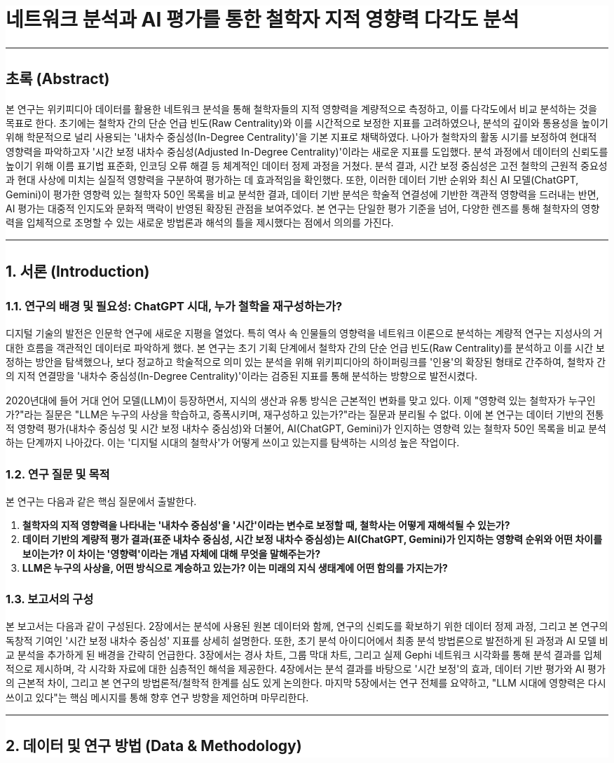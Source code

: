 # 네트워크 분석과 AI 평가를 통한 철학자 지적 영향력 다각도 분석

---

## 초록 (Abstract)

본 연구는 위키피디아 데이터를 활용한 네트워크 분석을 통해 철학자들의 지적 영향력을 계량적으로 측정하고, 이를 다각도에서 비교 분석하는 것을 목표로 한다. 초기에는 철학자 간의 단순 언급 빈도(Raw Centrality)와 이를 시간적으로 보정한 지표를 고려하였으나, 분석의 깊이와 통용성을 높이기 위해 학문적으로 널리 사용되는 '내차수 중심성(In-Degree Centrality)'을 기본 지표로 채택하였다. 나아가 철학자의 활동 시기를 보정하여 현대적 영향력을 파악하고자 '시간 보정 내차수 중심성(Adjusted In-Degree Centrality)'이라는 새로운 지표를 도입했다. 분석 과정에서 데이터의 신뢰도를 높이기 위해 이름 표기법 표준화, 인코딩 오류 해결 등 체계적인 데이터 정제 과정을 거쳤다. 분석 결과, 시간 보정 중심성은 고전 철학의 근원적 중요성과 현대 사상에 미치는 실질적 영향력을 구분하여 평가하는 데 효과적임을 확인했다. 또한, 이러한 데이터 기반 순위와 최신 AI 모델(ChatGPT, Gemini)이 평가한 영향력 있는 철학자 50인 목록을 비교 분석한 결과, 데이터 기반 분석은 학술적 연결성에 기반한 객관적 영향력을 드러내는 반면, AI 평가는 대중적 인지도와 문화적 맥락이 반영된 확장된 관점을 보여주었다. 본 연구는 단일한 평가 기준을 넘어, 다양한 렌즈를 통해 철학자의 영향력을 입체적으로 조명할 수 있는 새로운 방법론과 해석의 틀을 제시했다는 점에서 의의를 가진다.

---

## 1. 서론 (Introduction)

### 1.1. 연구의 배경 및 필요성: ChatGPT 시대, 누가 철학을 재구성하는가?

디지털 기술의 발전은 인문학 연구에 새로운 지평을 열었다. 특히 역사 속 인물들의 영향력을 네트워크 이론으로 분석하는 계량적 연구는 지성사의 거대한 흐름을 객관적인 데이터로 파악하게 했다. 본 연구는 초기 기획 단계에서 철학자 간의 단순 언급 빈도(Raw Centrality)를 분석하고 이를 시간 보정하는 방안을 탐색했으나, 보다 정교하고 학술적으로 의미 있는 분석을 위해 위키피디아의 하이퍼링크를 '인용'의 확장된 형태로 간주하여, 철학자 간의 지적 연결망을 '내차수 중심성(In-Degree Centrality)'이라는 검증된 지표를 통해 분석하는 방향으로 발전시켰다.

2020년대에 들어 거대 언어 모델(LLM)이 등장하면서, 지식의 생산과 유통 방식은 근본적인 변화를 맞고 있다. 이제 "영향력 있는 철학자가 누구인가?"라는 질문은 "LLM은 누구의 사상을 학습하고, 증폭시키며, 재구성하고 있는가?"라는 질문과 분리될 수 없다. 이에 본 연구는 데이터 기반의 전통적 영향력 평가(내차수 중심성 및 시간 보정 내차수 중심성)와 더불어, AI(ChatGPT, Gemini)가 인지하는 영향력 있는 철학자 50인 목록을 비교 분석하는 단계까지 나아갔다. 이는 '디지털 시대의 철학사'가 어떻게 쓰이고 있는지를 탐색하는 시의성 높은 작업이다.

### 1.2. 연구 질문 및 목적

본 연구는 다음과 같은 핵심 질문에서 출발한다.

1.  **철학자의 지적 영향력을 나타내는 '내차수 중심성'을 '시간'이라는 변수로 보정할 때, 철학사는 어떻게 재해석될 수 있는가?**
2.  **데이터 기반의 계량적 평가 결과(표준 내차수 중심성, 시간 보정 내차수 중심성)는 AI(ChatGPT, Gemini)가 인지하는 영향력 순위와 어떤 차이를 보이는가? 이 차이는 '영향력'이라는 개념 자체에 대해 무엇을 말해주는가?**
3.  **LLM은 누구의 사상을, 어떤 방식으로 계승하고 있는가? 이는 미래의 지식 생태계에 어떤 함의를 가지는가?**

### 1.3. 보고서의 구성

본 보고서는 다음과 같이 구성된다. 2장에서는 분석에 사용된 원본 데이터와 함께, 연구의 신뢰도를 확보하기 위한 데이터 정제 과정, 그리고 본 연구의 독창적 기여인 '시간 보정 내차수 중심성' 지표를 상세히 설명한다. 또한, 초기 분석 아이디어에서 최종 분석 방법론으로 발전하게 된 과정과 AI 모델 비교 분석을 추가하게 된 배경을 간략히 언급한다. 3장에서는 경사 차트, 그룹 막대 차트, 그리고 실제 Gephi 네트워크 시각화를 통해 분석 결과를 입체적으로 제시하며, 각 시각화 자료에 대한 심층적인 해석을 제공한다. 4장에서는 분석 결과를 바탕으로 '시간 보정'의 효과, 데이터 기반 평가와 AI 평가의 근본적 차이, 그리고 본 연구의 방법론적/철학적 한계를 심도 있게 논의한다. 마지막 5장에서는 연구 전체를 요약하고, "LLM 시대에 영향력은 다시 쓰이고 있다"는 핵심 메시지를 통해 향후 연구 방향을 제언하며 마무리한다.

---

## 2. 데이터 및 연구 방법 (Data & Methodology)
